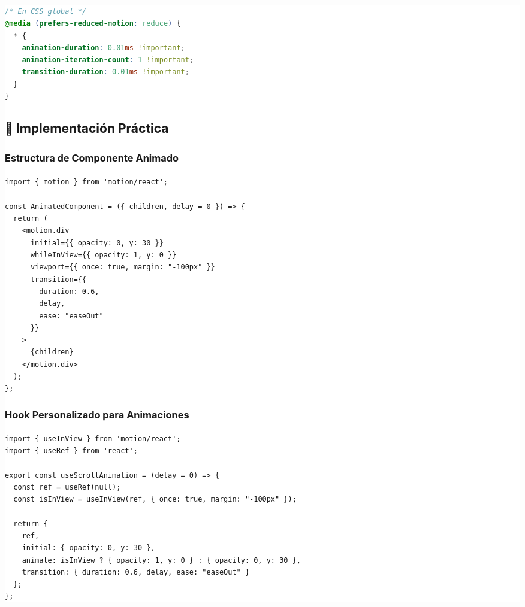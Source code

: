 ```css
/* En CSS global */
@media (prefers-reduced-motion: reduce) {
  * {
    animation-duration: 0.01ms !important;
    animation-iteration-count: 1 !important;
    transition-duration: 0.01ms !important;
  }
}
```

## 🔧 Implementación Práctica

### **Estructura de Componente Animado**

```tsx
import { motion } from 'motion/react';

const AnimatedComponent = ({ children, delay = 0 }) => {
  return (
    <motion.div
      initial={{ opacity: 0, y: 30 }}
      whileInView={{ opacity: 1, y: 0 }}
      viewport={{ once: true, margin: "-100px" }}
      transition={{ 
        duration: 0.6, 
        delay,
        ease: "easeOut" 
      }}
    >
      {children}
    </motion.div>
  );
};
```

### **Hook Personalizado para Animaciones**

```tsx
import { useInView } from 'motion/react';
import { useRef } from 'react';

export const useScrollAnimation = (delay = 0) => {
  const ref = useRef(null);
  const isInView = useInView(ref, { once: true, margin: "-100px" });
  
  return {
    ref,
    initial: { opacity: 0, y: 30 },
    animate: isInView ? { opacity: 1, y: 0 } : { opacity: 0, y: 30 },
    transition: { duration: 0.6, delay, ease: "easeOut" }
  };
};
```
